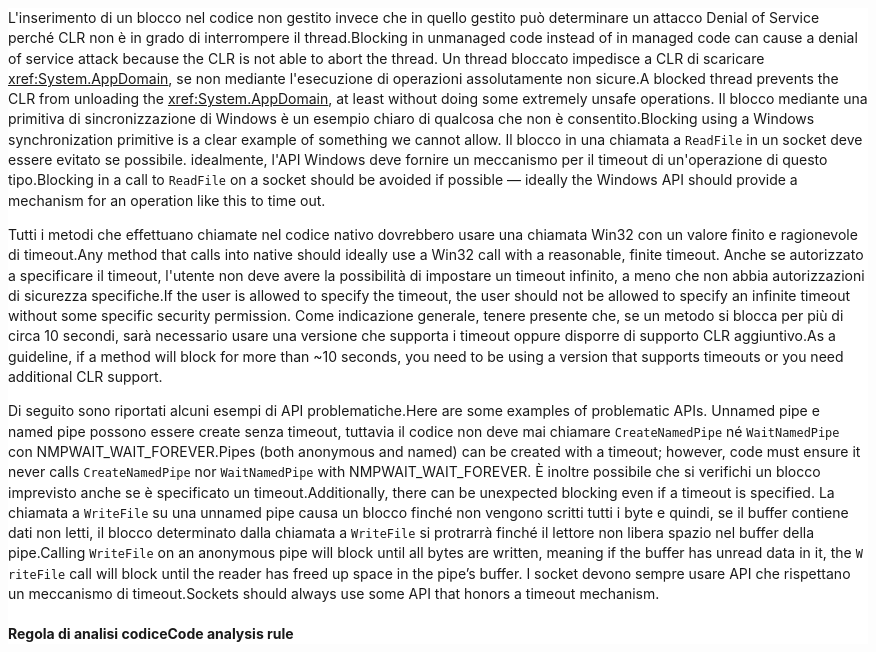<span data-ttu-id="a6798-282">L'inserimento di un blocco nel codice non gestito invece che in quello gestito può determinare un attacco Denial of Service perché CLR non è in grado di interrompere il thread.</span><span class="sxs-lookup"><span data-stu-id="a6798-282">Blocking in unmanaged code instead of in managed code can cause a denial of service attack because the CLR is not able to abort the thread.</span></span>  <span data-ttu-id="a6798-283">Un thread bloccato impedisce a CLR di scaricare <xref:System.AppDomain>, se non mediante l'esecuzione di operazioni assolutamente non sicure.</span><span class="sxs-lookup"><span data-stu-id="a6798-283">A blocked thread prevents the CLR from unloading the <xref:System.AppDomain>, at least without doing some extremely unsafe operations.</span></span>  <span data-ttu-id="a6798-284">Il blocco mediante una primitiva di sincronizzazione di Windows è un esempio chiaro di qualcosa che non è consentito.</span><span class="sxs-lookup"><span data-stu-id="a6798-284">Blocking using a Windows synchronization primitive is a clear example of something we cannot allow.</span></span>  <span data-ttu-id="a6798-285">Il blocco in una chiamata a `ReadFile` in un socket deve essere evitato se possibile. idealmente, l'API Windows deve fornire un meccanismo per il timeout di un'operazione di questo tipo.</span><span class="sxs-lookup"><span data-stu-id="a6798-285">Blocking in a call to `ReadFile` on a socket should be avoided if possible — ideally the Windows API should provide a mechanism for an operation like this to time out.</span></span>

<span data-ttu-id="a6798-286">Tutti i metodi che effettuano chiamate nel codice nativo dovrebbero usare una chiamata Win32 con un valore finito e ragionevole di timeout.</span><span class="sxs-lookup"><span data-stu-id="a6798-286">Any method that calls into native should ideally use a Win32 call with a reasonable, finite timeout.</span></span>  <span data-ttu-id="a6798-287">Anche se autorizzato a specificare il timeout, l'utente non deve avere la possibilità di impostare un timeout infinito, a meno che non abbia autorizzazioni di sicurezza specifiche.</span><span class="sxs-lookup"><span data-stu-id="a6798-287">If the user is allowed to specify the timeout, the user should not be allowed to specify an infinite timeout without some specific security permission.</span></span>  <span data-ttu-id="a6798-288">Come indicazione generale, tenere presente che, se un metodo si blocca per più di circa 10 secondi, sarà necessario usare una versione che supporta i timeout oppure disporre di supporto CLR aggiuntivo.</span><span class="sxs-lookup"><span data-stu-id="a6798-288">As a guideline, if a method will block for more than ~10 seconds, you need to be using a version that supports timeouts or you need additional CLR support.</span></span>

<span data-ttu-id="a6798-289">Di seguito sono riportati alcuni esempi di API problematiche.</span><span class="sxs-lookup"><span data-stu-id="a6798-289">Here are some examples of problematic APIs.</span></span>  <span data-ttu-id="a6798-290">Unnamed pipe e named pipe possono essere create senza timeout, tuttavia il codice non deve mai chiamare `CreateNamedPipe` né `WaitNamedPipe` con NMPWAIT_WAIT_FOREVER.</span><span class="sxs-lookup"><span data-stu-id="a6798-290">Pipes (both anonymous and named) can be created with a timeout; however, code must ensure it never calls `CreateNamedPipe` nor `WaitNamedPipe` with NMPWAIT_WAIT_FOREVER.</span></span>  <span data-ttu-id="a6798-291">È inoltre possibile che si verifichi un blocco imprevisto anche se è specificato un timeout.</span><span class="sxs-lookup"><span data-stu-id="a6798-291">Additionally, there can be unexpected blocking even if a timeout is specified.</span></span>  <span data-ttu-id="a6798-292">La chiamata a `WriteFile` su una unnamed pipe causa un blocco finché non vengono scritti tutti i byte e quindi, se il buffer contiene dati non letti, il blocco determinato dalla chiamata a `WriteFile` si protrarrà finché il lettore non libera spazio nel buffer della pipe.</span><span class="sxs-lookup"><span data-stu-id="a6798-292">Calling `WriteFile` on an anonymous pipe will block until all bytes are written, meaning if the buffer has unread data in it, the `WriteFile` call will block until the reader has freed up space in the pipe’s buffer.</span></span>  <span data-ttu-id="a6798-293">I socket devono sempre usare API che rispettano un meccanismo di timeout.</span><span class="sxs-lookup"><span data-stu-id="a6798-293">Sockets should always use some API that honors a timeout mechanism.</span></span>

#### <a name="code-analysis-rule"></a><span data-ttu-id="a6798-294">Regola di analisi codice</span><span class="sxs-lookup"><span data-stu-id="a6798-294">Code analysis rule</span></span>
